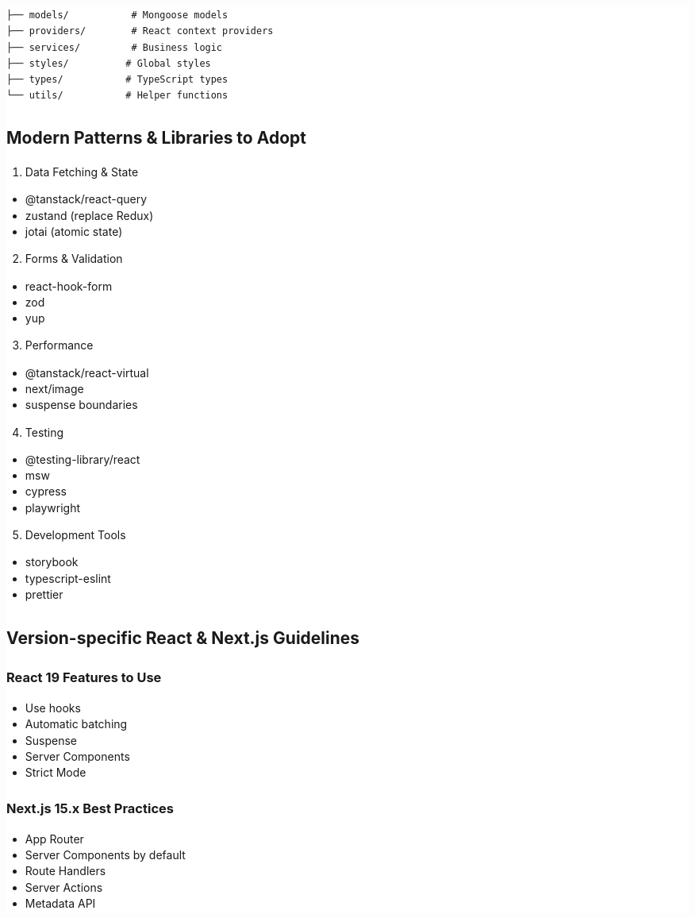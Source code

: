 ```
├── models/           # Mongoose models
├── providers/        # React context providers
├── services/         # Business logic
├── styles/          # Global styles
├── types/           # TypeScript types
└── utils/           # Helper functions
```

## Modern Patterns & Libraries to Adopt

1. Data Fetching & State
- @tanstack/react-query
- zustand (replace Redux)
- jotai (atomic state)

2. Forms & Validation
- react-hook-form
- zod
- yup

3. Performance
- @tanstack/react-virtual
- next/image
- suspense boundaries

4. Testing
- @testing-library/react
- msw
- cypress
- playwright

5. Development Tools
- storybook
- typescript-eslint
- prettier

## Version-specific React & Next.js Guidelines

### React 19 Features to Use
- Use hooks
- Automatic batching
- Suspense
- Server Components
- Strict Mode

### Next.js 15.x Best Practices
- App Router
- Server Components by default
- Route Handlers
- Server Actions
- Metadata API
